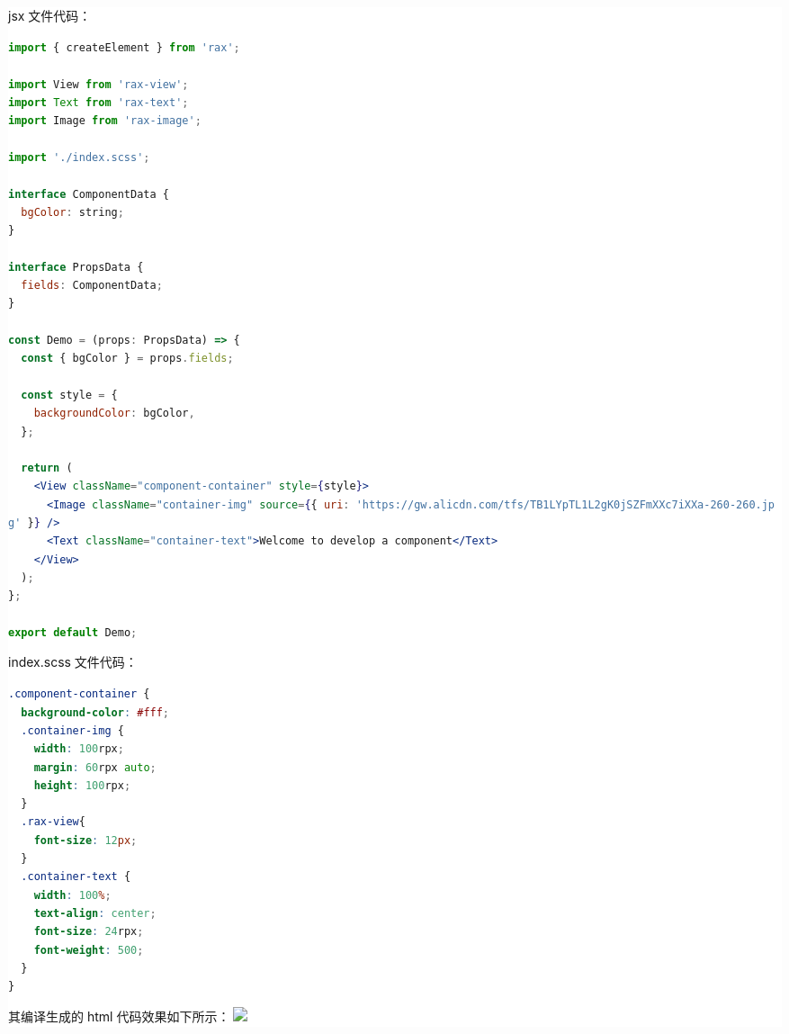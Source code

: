 jsx 文件代码：
```jsx
import { createElement } from 'rax';

import View from 'rax-view';
import Text from 'rax-text';
import Image from 'rax-image';

import './index.scss';

interface ComponentData {
  bgColor: string;
}

interface PropsData {
  fields: ComponentData;
}

const Demo = (props: PropsData) => {
  const { bgColor } = props.fields;

  const style = {
    backgroundColor: bgColor,
  };

  return (
    <View className="component-container" style={style}>
      <Image className="container-img" source={{ uri: 'https://gw.alicdn.com/tfs/TB1LYpTL1L2gK0jSZFmXXc7iXXa-260-260.jpg' }} />
      <Text className="container-text">Welcome to develop a component</Text>
    </View>
  );
};

export default Demo;
```
index.scss 文件代码：

```scss
.component-container {
  background-color: #fff;
  .container-img {
    width: 100rpx;
    margin: 60rpx auto;
    height: 100rpx;
  }
  .rax-view{
    font-size: 12px;
  }
  .container-text {
    width: 100%;
    text-align: center;
    font-size: 24rpx;
    font-weight: 500;
  }
}
```
其编译生成的 html 代码效果如下所示：
![](https://img.alicdn.com/tfs/TB1jTGZPET1gK0jSZFrXXcNCXXa-858-338.png)
